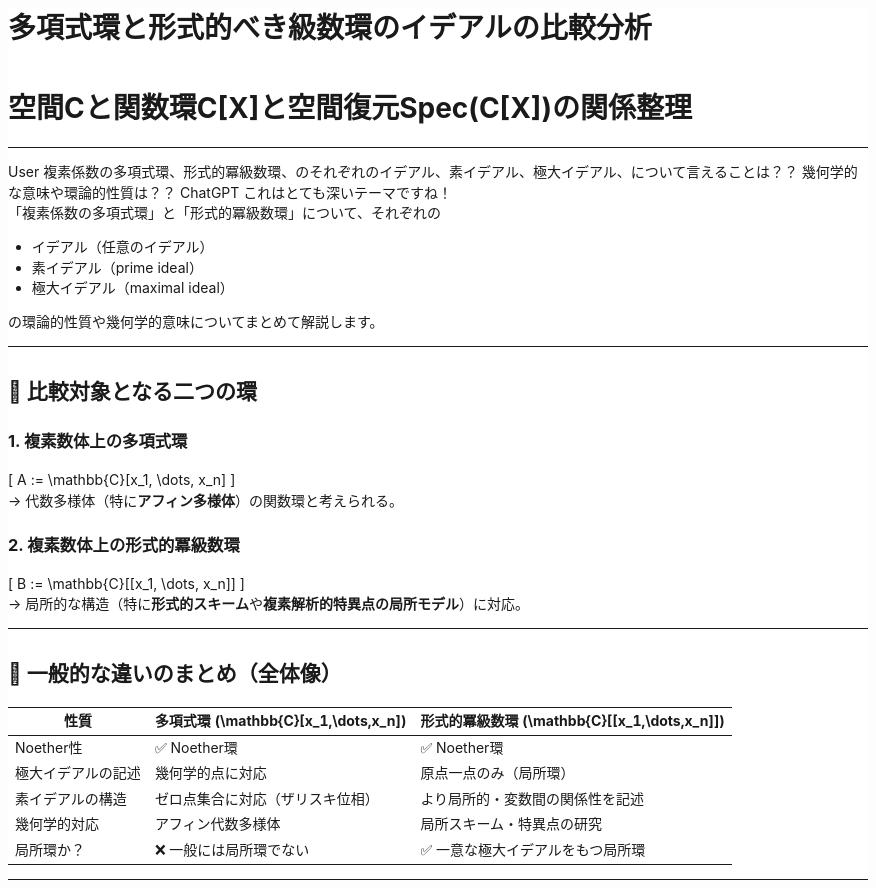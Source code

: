 # 多項式環と形式的べき級数環のイデアルの比較分析
# 空間Cと関数環C[X]と空間復元Spec(C[X])の関係整理

---

User
複素係数の多項式環、形式的冪級数環、のそれぞれのイデアル、素イデアル、極大イデアル、について言えることは？？
幾何学的な意味や環論的性質は？？
ChatGPT
これはとても深いテーマですね！  
「複素係数の多項式環」と「形式的冪級数環」について、それぞれの

- イデアル（任意のイデアル）  
- 素イデアル（prime ideal）  
- 極大イデアル（maximal ideal）

の環論的性質や幾何学的意味についてまとめて解説します。

---

## 🔷 比較対象となる二つの環

### 1. 複素数体上の多項式環  
\[
A := \mathbb{C}[x_1, \dots, x_n]
\]  
→ 代数多様体（特に**アフィン多様体**）の関数環と考えられる。

### 2. 複素数体上の形式的冪級数環  
\[
B := \mathbb{C}[[x_1, \dots, x_n]]
\]  
→ 局所的な構造（特に**形式的スキーム**や**複素解析的特異点の局所モデル**）に対応。

---

## 🔶 一般的な違いのまとめ（全体像）

| 性質 | 多項式環 \(\mathbb{C}[x_1,\dots,x_n]\) | 形式的冪級数環 \(\mathbb{C}[[x_1,\dots,x_n]]\) |
|------|--------------------|--------------------------|
| Noether性 | ✅ Noether環 | ✅ Noether環 |
| 極大イデアルの記述 | 幾何学的点に対応 | 原点一点のみ（局所環） |
| 素イデアルの構造 | ゼロ点集合に対応（ザリスキ位相） | より局所的・変数間の関係性を記述 |
| 幾何学的対応 | アフィン代数多様体 | 局所スキーム・特異点の研究 |
| 局所環か？ | ❌ 一般には局所環でない | ✅ 一意な極大イデアルをもつ局所環 |

---